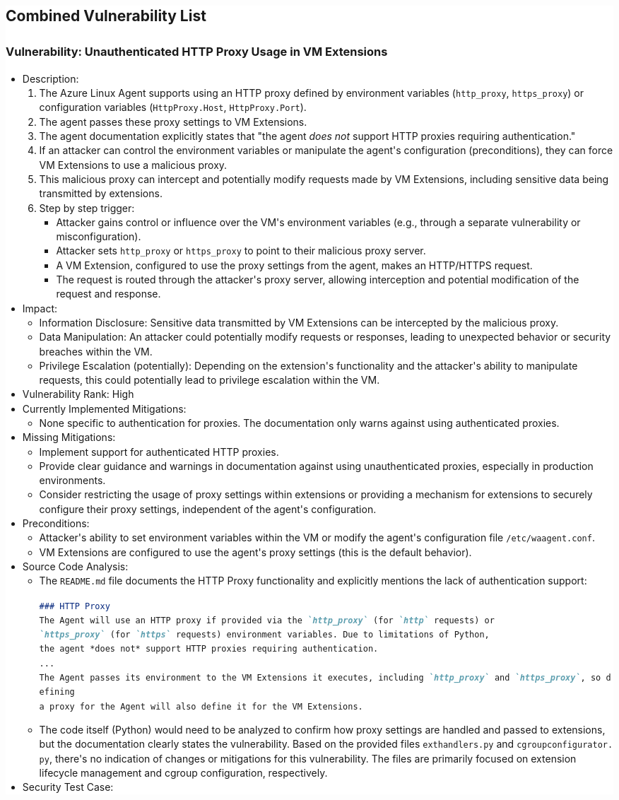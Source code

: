 ## Combined Vulnerability List

### Vulnerability: Unauthenticated HTTP Proxy Usage in VM Extensions
- Description:
  1. The Azure Linux Agent supports using an HTTP proxy defined by environment variables (`http_proxy`, `https_proxy`) or configuration variables (`HttpProxy.Host`, `HttpProxy.Port`).
  2. The agent passes these proxy settings to VM Extensions.
  3. The agent documentation explicitly states that "the agent *does not* support HTTP proxies requiring authentication."
  4. If an attacker can control the environment variables or manipulate the agent's configuration (preconditions), they can force VM Extensions to use a malicious proxy.
  5. This malicious proxy can intercept and potentially modify requests made by VM Extensions, including sensitive data being transmitted by extensions.
  6. Step by step trigger:
     - Attacker gains control or influence over the VM's environment variables (e.g., through a separate vulnerability or misconfiguration).
     - Attacker sets `http_proxy` or `https_proxy` to point to their malicious proxy server.
     - A VM Extension, configured to use the proxy settings from the agent, makes an HTTP/HTTPS request.
     - The request is routed through the attacker's proxy server, allowing interception and potential modification of the request and response.
- Impact:
  - Information Disclosure: Sensitive data transmitted by VM Extensions can be intercepted by the malicious proxy.
  - Data Manipulation: An attacker could potentially modify requests or responses, leading to unexpected behavior or security breaches within the VM.
  - Privilege Escalation (potentially): Depending on the extension's functionality and the attacker's ability to manipulate requests, this could potentially lead to privilege escalation within the VM.
- Vulnerability Rank: High
- Currently Implemented Mitigations:
  - None specific to authentication for proxies. The documentation only warns against using authenticated proxies.
- Missing Mitigations:
  - Implement support for authenticated HTTP proxies.
  - Provide clear guidance and warnings in documentation against using unauthenticated proxies, especially in production environments.
  - Consider restricting the usage of proxy settings within extensions or providing a mechanism for extensions to securely configure their proxy settings, independent of the agent's configuration.
- Preconditions:
  - Attacker's ability to set environment variables within the VM or modify the agent's configuration file `/etc/waagent.conf`.
  - VM Extensions are configured to use the agent's proxy settings (this is the default behavior).
- Source Code Analysis:
  - The `README.md` file documents the HTTP Proxy functionality and explicitly mentions the lack of authentication support:
    ```markdown
    ### HTTP Proxy
    The Agent will use an HTTP proxy if provided via the `http_proxy` (for `http` requests) or
    `https_proxy` (for `https` requests) environment variables. Due to limitations of Python,
    the agent *does not* support HTTP proxies requiring authentication.
    ...
    The Agent passes its environment to the VM Extensions it executes, including `http_proxy` and `https_proxy`, so defining
    a proxy for the Agent will also define it for the VM Extensions.
    ```
  - The code itself (Python) would need to be analyzed to confirm how proxy settings are handled and passed to extensions, but the documentation clearly states the vulnerability. Based on the provided files `exthandlers.py` and `cgroupconfigurator.py`, there's no indication of changes or mitigations for this vulnerability. The files are primarily focused on extension lifecycle management and cgroup configuration, respectively.
- Security Test Case: